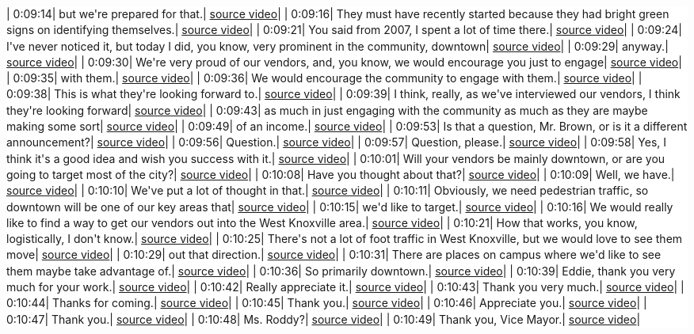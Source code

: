 | 0:09:14| but we're prepared for that.| [source video](https://archive.org/details/citycouncil101116?start=554)|
| 0:09:16| They must have recently started because they had bright green signs on identifying themselves.| [source video](https://archive.org/details/citycouncil101116?start=556)|
| 0:09:21| You said from 2007, I spent a lot of time there.| [source video](https://archive.org/details/citycouncil101116?start=561)|
| 0:09:24| I've never noticed it, but today I did, you know, very prominent in the community, downtown| [source video](https://archive.org/details/citycouncil101116?start=564)|
| 0:09:29| anyway.| [source video](https://archive.org/details/citycouncil101116?start=569)|
| 0:09:30| We're very proud of our vendors, and, you know, we would encourage you just to engage| [source video](https://archive.org/details/citycouncil101116?start=570)|
| 0:09:35| with them.| [source video](https://archive.org/details/citycouncil101116?start=575)|
| 0:09:36| We would encourage the community to engage with them.| [source video](https://archive.org/details/citycouncil101116?start=576)|
| 0:09:38| This is what they're looking forward to.| [source video](https://archive.org/details/citycouncil101116?start=578)|
| 0:09:39| I think, really, as we've interviewed our vendors, I think they're looking forward| [source video](https://archive.org/details/citycouncil101116?start=579)|
| 0:09:43| as much in just engaging with the community as much as they are maybe making some sort| [source video](https://archive.org/details/citycouncil101116?start=583)|
| 0:09:49| of an income.| [source video](https://archive.org/details/citycouncil101116?start=589)|
| 0:09:53| Is that a question, Mr. Brown, or is it a different announcement?| [source video](https://archive.org/details/citycouncil101116?start=593)|
| 0:09:56| Question.| [source video](https://archive.org/details/citycouncil101116?start=596)|
| 0:09:57| Question, please.| [source video](https://archive.org/details/citycouncil101116?start=597)|
| 0:09:58| Yes, I think it's a good idea and wish you success with it.| [source video](https://archive.org/details/citycouncil101116?start=598)|
| 0:10:01| Will your vendors be mainly downtown, or are you going to target most of the city?| [source video](https://archive.org/details/citycouncil101116?start=601)|
| 0:10:08| Have you thought about that?| [source video](https://archive.org/details/citycouncil101116?start=608)|
| 0:10:09| Well, we have.| [source video](https://archive.org/details/citycouncil101116?start=609)|
| 0:10:10| We've put a lot of thought in that.| [source video](https://archive.org/details/citycouncil101116?start=610)|
| 0:10:11| Obviously, we need pedestrian traffic, so downtown will be one of our key areas that| [source video](https://archive.org/details/citycouncil101116?start=611)|
| 0:10:15| we'd like to target.| [source video](https://archive.org/details/citycouncil101116?start=615)|
| 0:10:16| We would really like to find a way to get our vendors out into the West Knoxville area.| [source video](https://archive.org/details/citycouncil101116?start=616)|
| 0:10:21| How that works, you know, logistically, I don't know.| [source video](https://archive.org/details/citycouncil101116?start=621)|
| 0:10:25| There's not a lot of foot traffic in West Knoxville, but we would love to see them move| [source video](https://archive.org/details/citycouncil101116?start=625)|
| 0:10:29| out that direction.| [source video](https://archive.org/details/citycouncil101116?start=629)|
| 0:10:31| There are places on campus where we'd like to see them maybe take advantage of.| [source video](https://archive.org/details/citycouncil101116?start=631)|
| 0:10:36| So primarily downtown.| [source video](https://archive.org/details/citycouncil101116?start=636)|
| 0:10:39| Eddie, thank you very much for your work.| [source video](https://archive.org/details/citycouncil101116?start=639)|
| 0:10:42| Really appreciate it.| [source video](https://archive.org/details/citycouncil101116?start=642)|
| 0:10:43| Thank you very much.| [source video](https://archive.org/details/citycouncil101116?start=643)|
| 0:10:44| Thanks for coming.| [source video](https://archive.org/details/citycouncil101116?start=644)|
| 0:10:45| Thank you.| [source video](https://archive.org/details/citycouncil101116?start=645)|
| 0:10:46| Appreciate you.| [source video](https://archive.org/details/citycouncil101116?start=646)|
| 0:10:47| Thank you.| [source video](https://archive.org/details/citycouncil101116?start=647)|
| 0:10:48| Ms. Roddy?| [source video](https://archive.org/details/citycouncil101116?start=648)|
| 0:10:49| Thank you, Vice Mayor.| [source video](https://archive.org/details/citycouncil101116?start=649)|